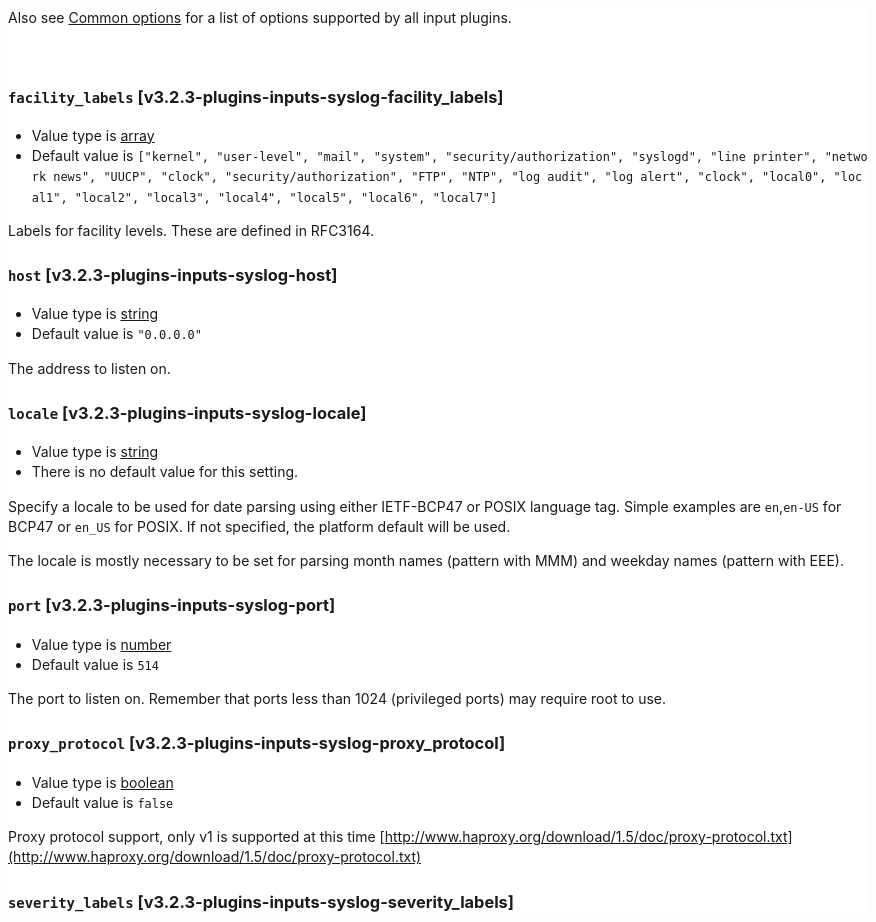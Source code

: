 Also see [Common options](v3-2-3-plugins-inputs-syslog.md#v3.2.3-plugins-inputs-syslog-common-options) for a list of options supported by all input plugins.

 

### `facility_labels` [v3.2.3-plugins-inputs-syslog-facility_labels]

* Value type is [array](logstash://reference/configuration-file-structure.md#array)
* Default value is `["kernel", "user-level", "mail", "system", "security/authorization", "syslogd", "line printer", "network news", "UUCP", "clock", "security/authorization", "FTP", "NTP", "log audit", "log alert", "clock", "local0", "local1", "local2", "local3", "local4", "local5", "local6", "local7"]`

Labels for facility levels. These are defined in RFC3164.


### `host` [v3.2.3-plugins-inputs-syslog-host]

* Value type is [string](logstash://reference/configuration-file-structure.md#string)
* Default value is `"0.0.0.0"`

The address to listen on.


### `locale` [v3.2.3-plugins-inputs-syslog-locale]

* Value type is [string](logstash://reference/configuration-file-structure.md#string)
* There is no default value for this setting.

Specify a locale to be used for date parsing using either IETF-BCP47 or POSIX language tag. Simple examples are `en`,`en-US` for BCP47 or `en_US` for POSIX. If not specified, the platform default will be used.

The locale is mostly necessary to be set for parsing month names (pattern with MMM) and weekday names (pattern with EEE).


### `port` [v3.2.3-plugins-inputs-syslog-port]

* Value type is [number](logstash://reference/configuration-file-structure.md#number)
* Default value is `514`

The port to listen on. Remember that ports less than 1024 (privileged ports) may require root to use.


### `proxy_protocol` [v3.2.3-plugins-inputs-syslog-proxy_protocol]

* Value type is [boolean](logstash://reference/configuration-file-structure.md#boolean)
* Default value is `false`

Proxy protocol support, only v1 is supported at this time [http://www.haproxy.org/download/1.5/doc/proxy-protocol.txt](http://www.haproxy.org/download/1.5/doc/proxy-protocol.txt)


### `severity_labels` [v3.2.3-plugins-inputs-syslog-severity_labels]
